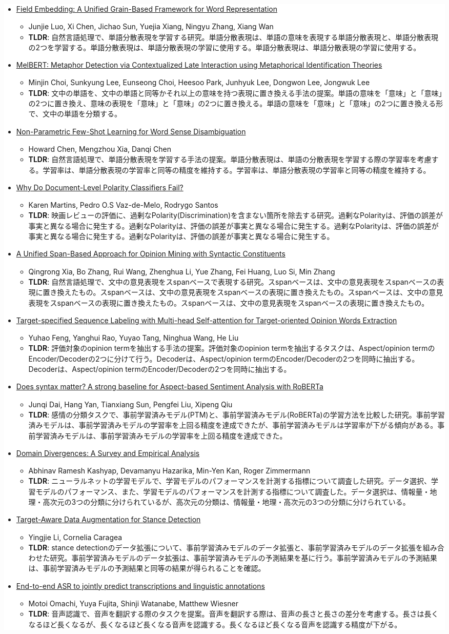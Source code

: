 - [Field Embedding: A Unified Grain-Based Framework for Word Representation](https://aclanthology.org/2021.naacl-main.140)
  - Junjie Luo, Xi Chen, Jichao Sun, Yuejia Xiang, Ningyu Zhang, Xiang Wan
  - **TLDR**: 自然言語処理で、単語分散表現を学習する研究。単語分散表現は、単語の意味を表現する単語分散表現と、単語分散表現の2つを学習する。単語分散表現は、単語分散表現の学習に使用する。単語分散表現は、単語分散表現の学習に使用する。

- [MelBERT: Metaphor Detection via Contextualized Late Interaction using Metaphorical Identification Theories](https://aclanthology.org/2021.naacl-main.141)
  - Minjin Choi, Sunkyung Lee, Eunseong Choi, Heesoo Park, Junhyuk Lee, Dongwon Lee, Jongwuk Lee
  - **TLDR**: 文中の単語を、文中の単語と同等かそれ以上の意味を持つ表現に置き換える手法の提案。単語の意味を「意味」と「意味」の2つに置き換え、意味の表現を「意味」と「意味」の2つに置き換える。単語の意味を「意味」と「意味」の2つに置き換える形で、文中の単語を分類する。

- [Non-Parametric Few-Shot Learning for Word Sense Disambiguation](https://aclanthology.org/2021.naacl-main.142)
  - Howard Chen, Mengzhou Xia, Danqi Chen
  - **TLDR**: 自然言語処理で、単語分散表現を学習する手法の提案。単語分散表現は、単語の分散表現を学習する際の学習率を考慮する。学習率は、単語分散表現の学習率と同等の精度を維持する。学習率は、単語分散表現の学習率と同等の精度を維持する。

- [Why Do Document-Level Polarity Classifiers Fail?](https://aclanthology.org/2021.naacl-main.143)
  - Karen Martins, Pedro O.S Vaz-de-Melo, Rodrygo Santos
  - **TLDR**: 映画レビューの評価に、過剰なPolarity(Discrimination)を含まない箇所を除去する研究。過剰なPolarityは、評価の誤差が事実と異なる場合に発生する。過剰なPolarityは、評価の誤差が事実と異なる場合に発生する。過剰なPolarityは、評価の誤差が事実と異なる場合に発生する。過剰なPolarityは、評価の誤差が事実と異なる場合に発生する。

- [A Unified Span-Based Approach for Opinion Mining with Syntactic Constituents](https://aclanthology.org/2021.naacl-main.144)
  - Qingrong Xia, Bo Zhang, Rui Wang, Zhenghua Li, Yue Zhang, Fei Huang, Luo Si, Min Zhang
  - **TLDR**: 自然言語処理で、文中の意見表現をスspanベースで表現する研究。スspanベースは、文中の意見表現をスspanベースの表現に置き換えたもの。スspanベースは、文中の意見表現をスspanベースの表現に置き換えたもの。スspanベースは、文中の意見表現をスspanベースの表現に置き換えたもの。スspanベースは、文中の意見表現をスspanベースの表現に置き換えたもの。

- [Target-specified Sequence Labeling with Multi-head Self-attention for Target-oriented Opinion Words Extraction](https://aclanthology.org/2021.naacl-main.145)
  - Yuhao Feng, Yanghui Rao, Yuyao Tang, Ninghua Wang, He Liu
  - **TLDR**: 評価対象のopinion termを抽出する手法の提案。評価対象のopinion termを抽出するタスクは、Aspect/opinion termのEncoder/Decoderの2つに分けて行う。Decoderは、Aspect/opinion termのEncoder/Decoderの2つを同時に抽出する。Decoderは、Aspect/opinion termのEncoder/Decoderの2つを同時に抽出する。

- [Does syntax matter? A strong baseline for Aspect-based Sentiment Analysis with RoBERTa](https://aclanthology.org/2021.naacl-main.146)
  - Junqi Dai, Hang Yan, Tianxiang Sun, Pengfei Liu, Xipeng Qiu
  - **TLDR**: 感情の分類タスクで、事前学習済みモデル(PTM)と、事前学習済みモデル(RoBERTa)の学習方法を比較した研究。事前学習済みモデルは、事前学習済みモデルの学習率を上回る精度を達成できたが、事前学習済みモデルは学習率が下がる傾向がある。事前学習済みモデルは、事前学習済みモデルの学習率を上回る精度を達成できた。

- [Domain Divergences: A Survey and Empirical Analysis](https://aclanthology.org/2021.naacl-main.147)
  - Abhinav Ramesh Kashyap, Devamanyu Hazarika, Min-Yen Kan, Roger Zimmermann
  - **TLDR**: ニューラルネットの学習モデルで、学習モデルのパフォーマンスを計測する指標について調査した研究。データ選択、学習モデルのパフォーマンス、また、学習モデルのパフォーマンスを計測する指標について調査した。データ選択は、情報量・地理・高次元の3つの分類に分けられているが、高次元の分類は、情報量・地理・高次元の3つの分類に分けられている。

- [Target-Aware Data Augmentation for Stance Detection](https://aclanthology.org/2021.naacl-main.148)
  - Yingjie Li, Cornelia Caragea
  - **TLDR**: stance detectionのデータ拡張について、事前学習済みモデルのデータ拡張と、事前学習済みモデルのデータ拡張を組み合わせた研究。事前学習済みモデルのデータ拡張は、事前学習済みモデルの予測結果を基に行う。事前学習済みモデルの予測結果は、事前学習済みモデルの予測結果と同等の結果が得られることを確認。

- [End-to-end ASR to jointly predict transcriptions and linguistic annotations](https://aclanthology.org/2021.naacl-main.149)
  - Motoi Omachi, Yuya Fujita, Shinji Watanabe, Matthew Wiesner
  - **TLDR**: 音声認識で、音声を翻訳する際のタスクを提案。音声を翻訳する際は、音声の長さと長さの差分を考慮する。長さは長くなるほど長くなるが、長くなるほど長くなる音声を認識する。長くなるほど長くなる音声を認識する精度が下がる。
